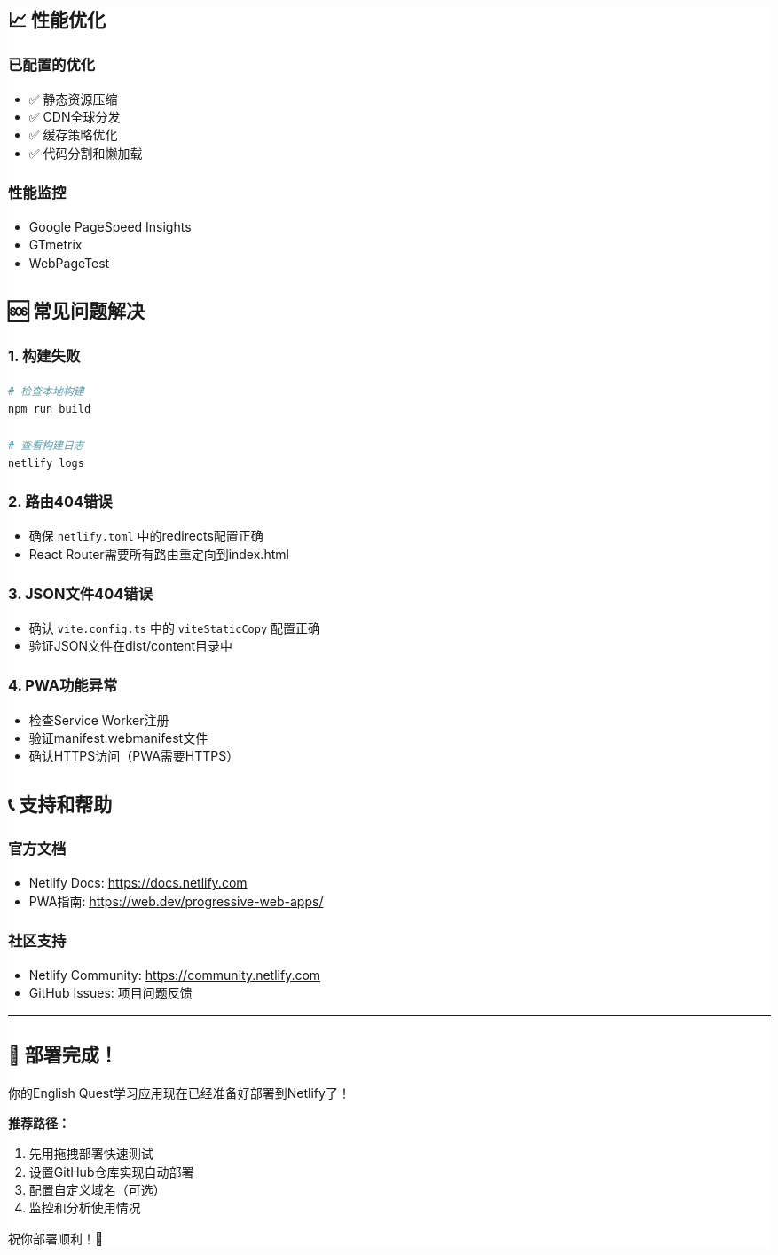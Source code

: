 ## 📈 性能优化

### 已配置的优化
- ✅ 静态资源压缩
- ✅ CDN全球分发
- ✅ 缓存策略优化
- ✅ 代码分割和懒加载

### 性能监控
- Google PageSpeed Insights
- GTmetrix
- WebPageTest

## 🆘 常见问题解决

### 1. 构建失败
```bash
# 检查本地构建
npm run build

# 查看构建日志
netlify logs
```

### 2. 路由404错误
- 确保 `netlify.toml` 中的redirects配置正确
- React Router需要所有路由重定向到index.html

### 3. JSON文件404错误
- 确认 `vite.config.ts` 中的 `viteStaticCopy` 配置正确
- 验证JSON文件在dist/content目录中

### 4. PWA功能异常
- 检查Service Worker注册
- 验证manifest.webmanifest文件
- 确认HTTPS访问（PWA需要HTTPS）

## 📞 支持和帮助

### 官方文档
- Netlify Docs: https://docs.netlify.com
- PWA指南: https://web.dev/progressive-web-apps/

### 社区支持
- Netlify Community: https://community.netlify.com
- GitHub Issues: 项目问题反馈

---

## 🎉 部署完成！

你的English Quest学习应用现在已经准备好部署到Netlify了！

**推荐路径：**
1. 先用拖拽部署快速测试
2. 设置GitHub仓库实现自动部署
3. 配置自定义域名（可选）
4. 监控和分析使用情况

祝你部署顺利！🚀